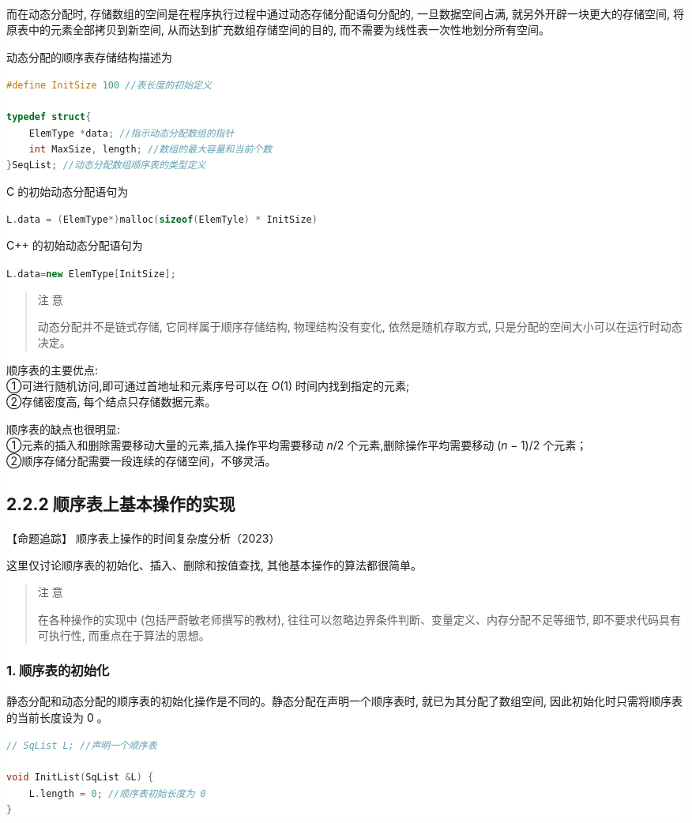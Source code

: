 而在动态分配时, 存储数组的空间是在程序执行过程中通过动态存储分配语句分配的, 一旦数据空间占满, 就另外开辟一块更大的存储空间, 将原表中的元素全部拷贝到新空间, 从而达到扩充数组存储空间的目的, 而不需要为线性表一次性地划分所有空间。

动态分配的顺序表存储结构描述为

```c
#define InitSize 100 //表长度的初始定义

typedef struct{
    ElemType *data; //指示动态分配数组的指针
    int MaxSize, length; //数组的最大容量和当前个数
}SeqList; //动态分配数组顺序表的类型定义
```

C 的初始动态分配语句为

```c
L.data = (ElemType*)malloc(sizeof(ElemTyle) * InitSize)
```

C++ 的初始动态分配语句为

```c++
L.data=new ElemType[InitSize];
```

> 注 意
>
> 动态分配并不是链式存储, 它同样属于顺序存储结构, 物理结构没有变化, 依然是随机存取方式, 只是分配的空间大小可以在运行时动态决定。

顺序表的主要优点:  
①可进行随机访问,即可通过首地址和元素序号可以在 $O\left( 1\right)$ 时间内找到指定的元素;  
②存储密度高, 每个结点只存储数据元素。

顺序表的缺点也很明显:  
①元素的插入和删除需要移动大量的元素,插入操作平均需要移动 $n/2$ 个元素,删除操作平均需要移动 $\left( {n - 1}\right) /2$ 个元素；  
②顺序存储分配需要一段连续的存储空间，不够灵活。

## 2.2.2 顺序表上基本操作的实现

【命题追踪】 顺序表上操作的时间复杂度分析（2023）

这里仅讨论顺序表的初始化、插入、删除和按值查找, 其他基本操作的算法都很简单。

> 注 意
>
> 在各种操作的实现中 (包括严蔚敏老师撰写的教材), 往往可以忽略边界条件判断、变量定义、内存分配不足等细节, 即不要求代码具有可执行性, 而重点在于算法的思想。

### 1. 顺序表的初始化

静态分配和动态分配的顺序表的初始化操作是不同的。静态分配在声明一个顺序表时, 就已为其分配了数组空间, 因此初始化时只需将顺序表的当前长度设为 0 。

```c++
// SqList L; //声明一个顺序表

void InitList(SqList &L) {
    L.length = 0; //顺序表初始长度为 0
}
```
